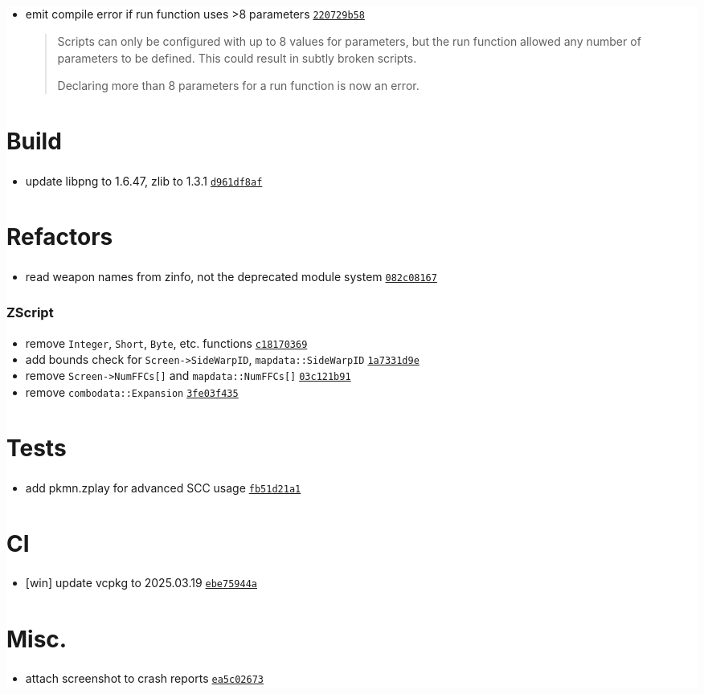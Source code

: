 - emit compile error if run function uses >8 parameters [`220729b58`](https://github.com/ZQuestClassic/ZQuestClassic/commit/220729b588f66c79604dbcd0c362a2ef7be6c59c)
   &nbsp;
   >Scripts can only be configured with up to 8 values for parameters, but the run function allowed any number of parameters to be defined. This could result in subtly broken scripts.  
   >
   >Declaring more than 8 parameters for a run function is now an error. 
   >

# Build

- update libpng to 1.6.47, zlib to 1.3.1 [`d961df8af`](https://github.com/ZQuestClassic/ZQuestClassic/commit/d961df8af9916c609701dc78f6ad1b4d4e0f1a91)

# Refactors

- read weapon names from zinfo, not the deprecated module system [`082c08167`](https://github.com/ZQuestClassic/ZQuestClassic/commit/082c08167723f0eb39bd66619bc287d7365994de)

### ZScript

- remove `Integer`, `Short`, `Byte`, etc. functions [`c18170369`](https://github.com/ZQuestClassic/ZQuestClassic/commit/c181703699f1e36478f7dc42eb0fadddc0786eb3)
- add bounds check for `Screen->SideWarpID`, `mapdata::SideWarpID` [`1a7331d9e`](https://github.com/ZQuestClassic/ZQuestClassic/commit/1a7331d9e2879cf41e72aaaa9b778a2e4bd8eed3)
- remove `Screen->NumFFCs[]` and `mapdata::NumFFCs[]` [`03c121b91`](https://github.com/ZQuestClassic/ZQuestClassic/commit/03c121b91f8a959a177619200397d67f877a5f92)
- remove `combodata::Expansion` [`3fe03f435`](https://github.com/ZQuestClassic/ZQuestClassic/commit/3fe03f43598db2ebb87f2dc6d1d0c45a8b3de3e0)

# Tests

- add pkmn.zplay for advanced SCC usage [`fb51d21a1`](https://github.com/ZQuestClassic/ZQuestClassic/commit/fb51d21a17ffba4f208ca80307366eb7e8f81c45)

# CI

- [win] update vcpkg to 2025.03.19 [`ebe75944a`](https://github.com/ZQuestClassic/ZQuestClassic/commit/ebe75944ab8111ebb39b813930062455f91d709f)

# Misc.

- attach screenshot to crash reports [`ea5c02673`](https://github.com/ZQuestClassic/ZQuestClassic/commit/ea5c02673c7fb0446fc68c8c4663f1fdd6c03f68)
